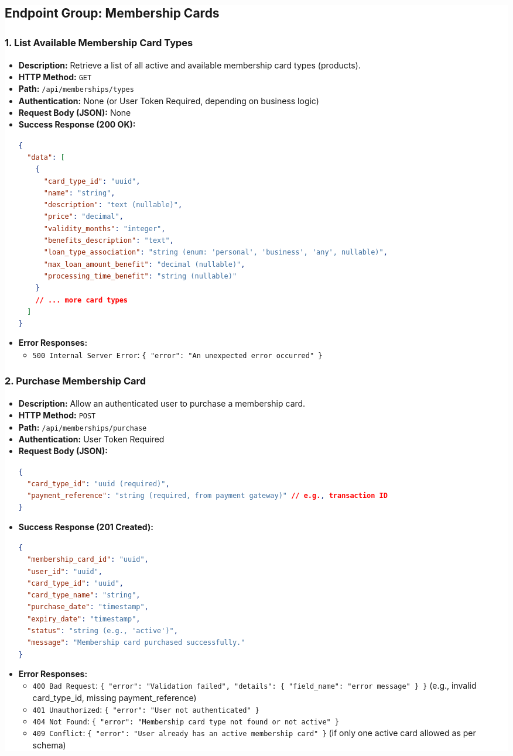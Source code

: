 ## Endpoint Group: Membership Cards

### 1. List Available Membership Card Types
*   **Description:** Retrieve a list of all active and available membership card types (products).
*   **HTTP Method:** `GET`
*   **Path:** `/api/memberships/types`
*   **Authentication:** None (or User Token Required, depending on business logic)
*   **Request Body (JSON):** None
*   **Success Response (200 OK):**
    ```json
    {
      "data": [
        {
          "card_type_id": "uuid",
          "name": "string",
          "description": "text (nullable)",
          "price": "decimal",
          "validity_months": "integer",
          "benefits_description": "text",
          "loan_type_association": "string (enum: 'personal', 'business', 'any', nullable)",
          "max_loan_amount_benefit": "decimal (nullable)",
          "processing_time_benefit": "string (nullable)"
        }
        // ... more card types
      ]
    }
    ```
*   **Error Responses:**
    *   `500 Internal Server Error`: `{ "error": "An unexpected error occurred" }`

### 2. Purchase Membership Card
*   **Description:** Allow an authenticated user to purchase a membership card.
*   **HTTP Method:** `POST`
*   **Path:** `/api/memberships/purchase`
*   **Authentication:** User Token Required
*   **Request Body (JSON):**
    ```json
    {
      "card_type_id": "uuid (required)",
      "payment_reference": "string (required, from payment gateway)" // e.g., transaction ID
    }
    ```
*   **Success Response (201 Created):**
    ```json
    {
      "membership_card_id": "uuid",
      "user_id": "uuid",
      "card_type_id": "uuid",
      "card_type_name": "string",
      "purchase_date": "timestamp",
      "expiry_date": "timestamp",
      "status": "string (e.g., 'active')",
      "message": "Membership card purchased successfully."
    }
    ```
*   **Error Responses:**
    *   `400 Bad Request`: `{ "error": "Validation failed", "details": { "field_name": "error message" } }` (e.g., invalid card_type_id, missing payment_reference)
    *   `401 Unauthorized`: `{ "error": "User not authenticated" }`
    *   `404 Not Found`: `{ "error": "Membership card type not found or not active" }`
    *   `409 Conflict`: `{ "error": "User already has an active membership card" }` (if only one active card allowed as per schema)